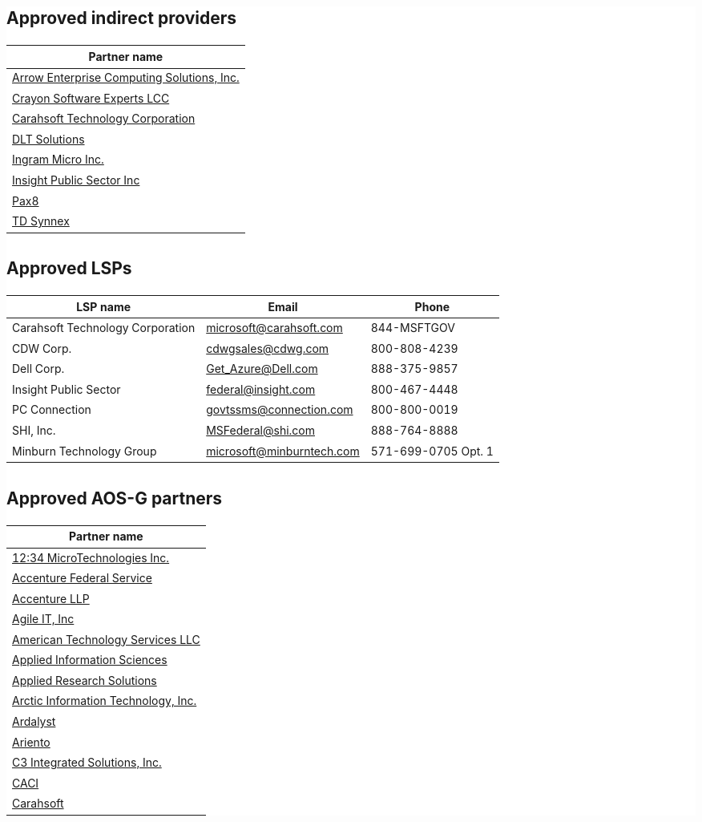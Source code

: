 

## Approved indirect providers

|Partner name|
|----------------------------|
|[Arrow Enterprise Computing Solutions, Inc.](http://ecs.arrow.com/)|
|[Crayon Software Experts LCC](https://www.crayon.com/)|
|[Carahsoft Technology Corporation](https://www.carahsoft.com)|
|[DLT Solutions](https://www.dlt.com)|
|[Ingram Micro Inc.](https://usa.ingrammicro.com/)|
|[Insight Public Sector Inc](https://www.ips.insight.com/en_US/public-sector.html)|
|[Pax8](https://www.pax8.com/en-us/microsoft/)|
|[TD Synnex](https://tdsynnex.com/)|

## Approved LSPs

|LSP name|Email|Phone|
|----------------------------|---------------------------|-----------------------------------|
|Carahsoft Technology Corporation|microsoft@carahsoft.com|844-MSFTGOV|
|CDW Corp.|cdwgsales@cdwg.com|800-808-4239|
|Dell Corp.|Get_Azure@Dell.com|888-375-9857|
|Insight Public Sector|federal@insight.com|800-467-4448|
|PC Connection|govtssms@connection.com|800-800-0019|
|SHI, Inc.|MSFederal@shi.com|888-764-8888|
|Minburn Technology Group|microsoft@minburntech.com |571-699-0705 Opt. 1|

## Approved AOS-G partners

|Partner name|
|----------------------------|
|[12:34 MicroTechnologies Inc.](https://1234micro.com/)|
|[Accenture Federal Service](https://www.accenture.com/us-en/industries/afs-index)|
|[Accenture LLP](https://www.accenture.coM)|
|[Agile IT, Inc](https://www.agileit.com)|
|[American Technology Services LLC](https://networkats.com)|
|[Applied Information Sciences](https://www.ais.com)|
|[Applied Research Solutions](https://www.appliedres.com)|
|[Arctic Information Technology, Inc.](https://arcticit.com)|
|[Ardalyst](https://ardalyst.com)|
|[Ariento](https://ariento.com)|
|[C3 Integrated Solutions, Inc.](https://www.c3isit.com)|
|[CACI](https://www.caci.com)|
|[Carahsoft](https://www.carahsoft.com/microsoft)|